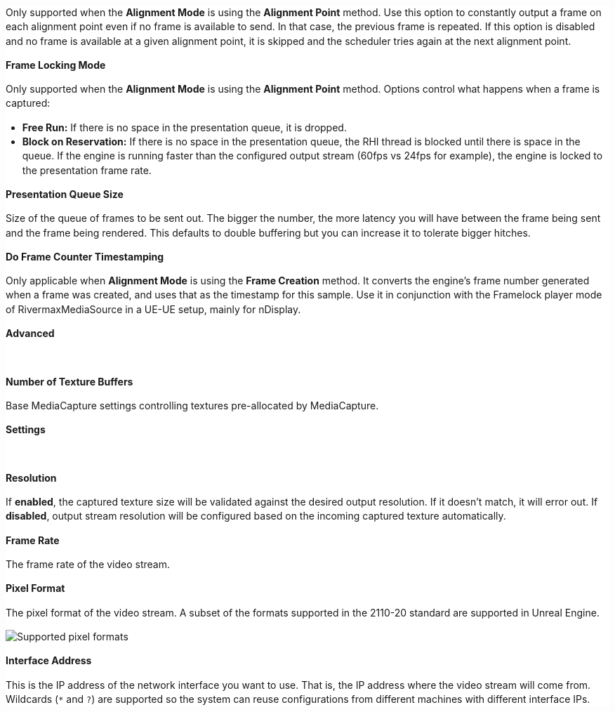 Only supported when the **Alignment Mode** is using the **Alignment Point** method. Use this option to constantly output a frame on each alignment point even if no frame is available to send. In that case, the previous frame is repeated. If this option is disabled and no frame is available at a given alignment point, it is skipped and the scheduler tries again at the next alignment point.

**Frame Locking Mode**

Only supported when the **Alignment Mode** is using the **Alignment Point** method. Options control what happens when a frame is captured:

-   **Free Run:** If there is no space in the presentation queue, it is dropped.
-   **Block on Reservation:** If there is no space in the presentation queue, the RHI thread is blocked until there is space in the queue. If the engine is running faster than the configured output stream (60fps vs 24fps for example), the engine is locked to the presentation frame rate.

**Presentation Queue Size**

Size of the queue of frames to be sent out. The bigger the number, the more latency you will have between the frame being sent and the frame being rendered. This defaults to double buffering but you can increase it to tolerate bigger hitches.

**Do Frame Counter Timestamping**

Only applicable when **Alignment Mode** is using the **Frame Creation** method. It converts the engine’s frame number generated when a frame was created, and uses that as the timestamp for this sample. Use it in conjunction with the Framelock player mode of RivermaxMediaSource in a UE-UE setup, mainly for nDisplay.

**Advanced**

 

**Number of Texture Buffers**

Base MediaCapture settings controlling textures pre-allocated by MediaCapture.

**Settings**

 

**Resolution**

If **enabled**, the captured texture size will be validated against the desired output resolution. If it doesn’t match, it will error out. If **disabled**, output stream resolution will be configured based on the incoming captured texture automatically.

**Frame Rate**

The frame rate of the video stream.

**Pixel Format**

The pixel format of the video stream. A subset of the formats supported in the 2110-20 standard are supported in Unreal Engine.

![Supported pixel formats](https://d1iv7db44yhgxn.cloudfront.net/documentation/images/f86b1dd1-7cc5-4d81-9730-66e0acc9759e/image_6.png)

**Interface Address**

This is the IP address of the network interface you want to use. That is, the IP address where the video stream will come from. Wildcards (`*` and `?`) are supported so the system can reuse configurations from different machines with different interface IPs.
